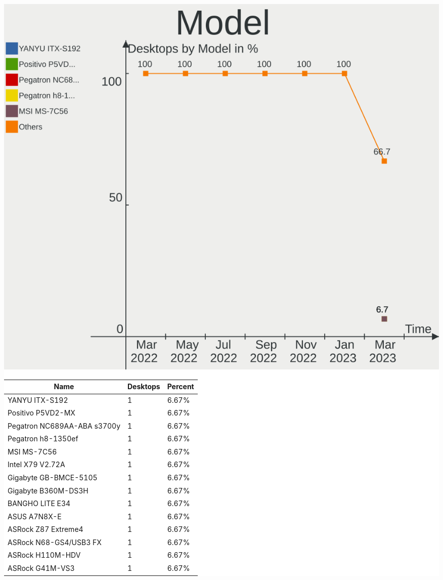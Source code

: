 ![Model](./images/line_chart/node_model.svg)

| Name                        | Desktops | Percent |
|-----------------------------|----------|---------|
| YANYU ITX-S192              | 1        | 6.67%   |
| Positivo P5VD2-MX           | 1        | 6.67%   |
| Pegatron NC689AA-ABA s3700y | 1        | 6.67%   |
| Pegatron h8-1350ef          | 1        | 6.67%   |
| MSI MS-7C56                 | 1        | 6.67%   |
| Intel X79 V2.72A            | 1        | 6.67%   |
| Gigabyte GB-BMCE-5105       | 1        | 6.67%   |
| Gigabyte B360M-DS3H         | 1        | 6.67%   |
| BANGHO LITE E34             | 1        | 6.67%   |
| ASUS A7N8X-E                | 1        | 6.67%   |
| ASRock Z87 Extreme4         | 1        | 6.67%   |
| ASRock N68-GS4/USB3 FX      | 1        | 6.67%   |
| ASRock H110M-HDV            | 1        | 6.67%   |
| ASRock G41M-VS3             | 1        | 6.67%   |